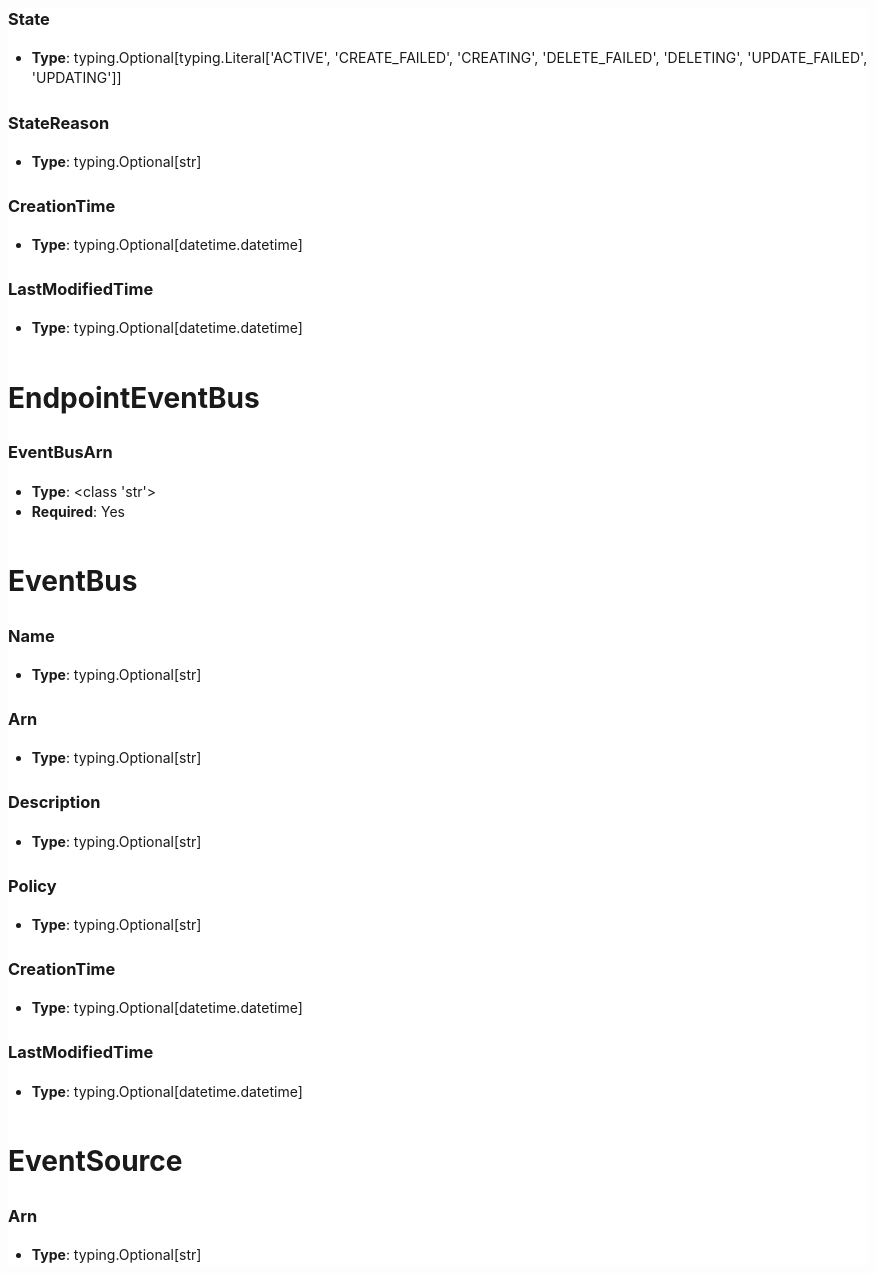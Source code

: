### State
- **Type**: typing.Optional[typing.Literal['ACTIVE', 'CREATE_FAILED', 'CREATING', 'DELETE_FAILED', 'DELETING', 'UPDATE_FAILED', 'UPDATING']]

### StateReason
- **Type**: typing.Optional[str]

### CreationTime
- **Type**: typing.Optional[datetime.datetime]

### LastModifiedTime
- **Type**: typing.Optional[datetime.datetime]


# EndpointEventBus

### EventBusArn
- **Type**: <class 'str'>
- **Required**: Yes


# EventBus

### Name
- **Type**: typing.Optional[str]

### Arn
- **Type**: typing.Optional[str]

### Description
- **Type**: typing.Optional[str]

### Policy
- **Type**: typing.Optional[str]

### CreationTime
- **Type**: typing.Optional[datetime.datetime]

### LastModifiedTime
- **Type**: typing.Optional[datetime.datetime]


# EventSource

### Arn
- **Type**: typing.Optional[str]
